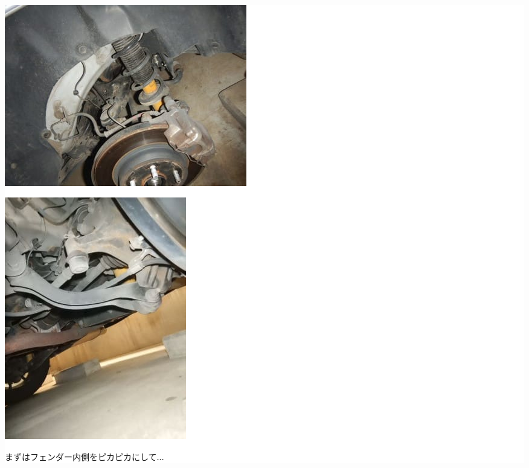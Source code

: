 

![c74ec6bf43b845405de965995f24e73c.jpg](images/c74ec6bf43b845405de965995f24e73c.jpg)









![46463e8e96d22d3616aa50777f01c981.jpg](images/46463e8e96d22d3616aa50777f01c981.jpg)







まずはフェンダー内側をピカピカにして…


